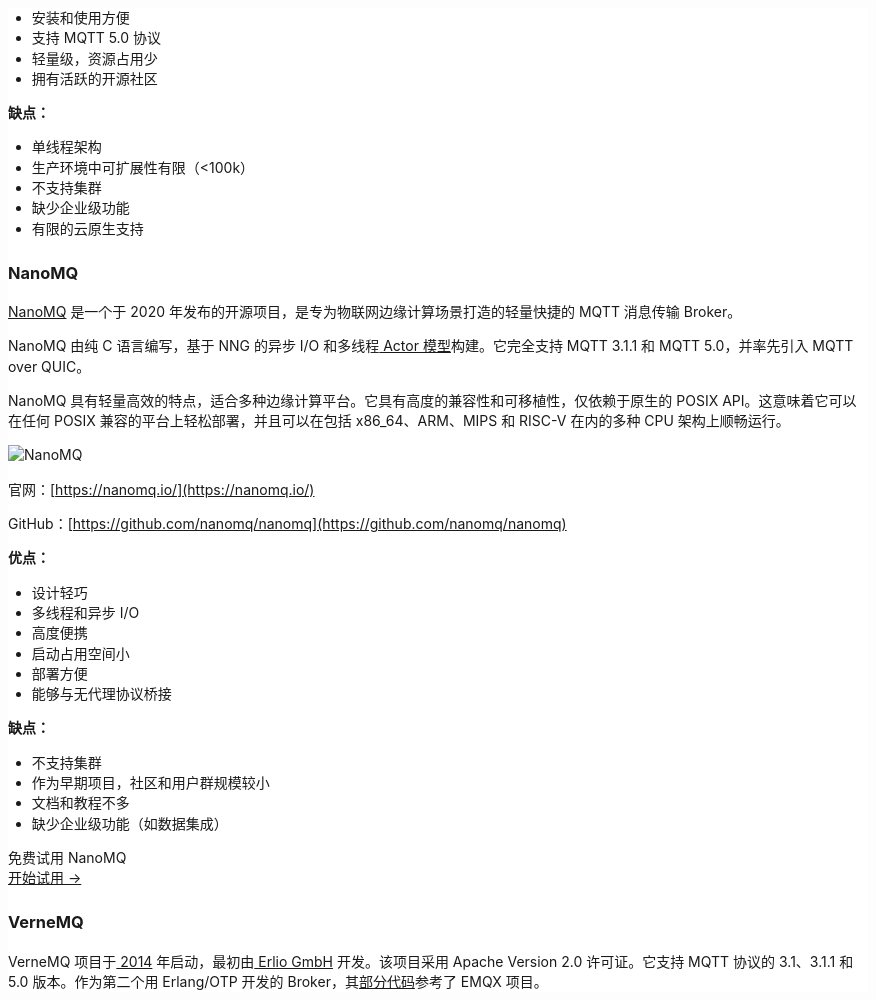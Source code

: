 - 安装和使用方便
- 支持 MQTT 5.0 协议
- 轻量级，资源占用少
- 拥有活跃的开源社区

**缺点：**

- 单线程架构
- 生产环境中可扩展性有限（<100k）
- 不支持集群
- 缺少企业级功能
- 有限的云原生支持

### NanoMQ

[NanoMQ](https://nanomq.io/zh) 是一个于 2020 年发布的开源项目，是专为物联网边缘计算场景打造的轻量快捷的 MQTT 消息传输 Broker。

NanoMQ 由纯 C 语言编写，基于 NNG 的异步 I/O 和多线程[ Actor 模型](https://en.wikipedia.org/wiki/Actor_model)构建。它完全支持 MQTT 3.1.1 和 MQTT 5.0，并率先引入 MQTT over QUIC。

NanoMQ 具有轻量高效的特点，适合多种边缘计算平台。它具有高度的兼容性和可移植性，仅依赖于原生的 POSIX API。这意味着它可以在任何 POSIX 兼容的平台上轻松部署，并且可以在包括 x86_64、ARM、MIPS 和 RISC-V 在内的多种 CPU 架构上顺畅运行。

![NanoMQ](https://assets.emqx.com/images/44a45e8732eef0076a95f095f6551d2e.png)

官网：[https://nanomq.io/](https://nanomq.io/)

GitHub：[https://github.com/nanomq/nanomq](https://github.com/nanomq/nanomq)

**优点：** 

- 设计轻巧
- 多线程和异步 I/O
- 高度便携
- 启动占用空间小
- 部署方便
- 能够与无代理协议桥接

**缺点：**

- 不支持集群
- 作为早期项目，社区和用户群规模较小
- 文档和教程不多
- 缺少企业级功能（如数据集成）

<section class="promotion">
    <div>
        免费试用 NanoMQ
    </div>
    <a href="https://www.emqx.com/zh/try?product=nanomq" class="button is-gradient px-5">开始试用 →</a>
</section>

### VerneMQ

VerneMQ 项目于[ 2014](https://github.com/vernemq/vernemq/tree/3c7703f0d62e758ba22a34ceb756f2ac2a4da44a) 年启动，最初由[ Erlio GmbH](https://vernemq.com/company.html) 开发。该项目采用 Apache Version 2.0 许可证。它支持 MQTT 协议的 3.1、3.1.1 和 5.0 版本。作为第二个用 Erlang/OTP 开发的 Broker，其[部分代码](https://github.com/vernemq/vernemq/blob/ff75cc33d8e1a4ccb75de7f268d3ea934c9b23fb/apps/vmq_commons/src/vmq_topic.erl)参考了 EMQX 项目。
